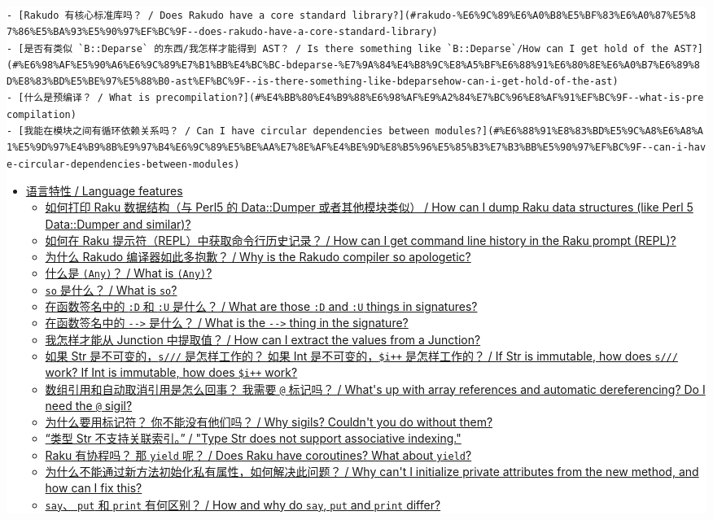     - [Rakudo 有核心标准库吗？ / Does Rakudo have a core standard library?](#rakudo-%E6%9C%89%E6%A0%B8%E5%BF%83%E6%A0%87%E5%87%86%E5%BA%93%E5%90%97%EF%BC%9F--does-rakudo-have-a-core-standard-library)
    - [是否有类似 `B::Deparse` 的东西/我怎样才能得到 AST？ / Is there something like `B::Deparse`/How can I get hold of the AST?](#%E6%98%AF%E5%90%A6%E6%9C%89%E7%B1%BB%E4%BC%BC-bdeparse-%E7%9A%84%E4%B8%9C%E8%A5%BF%E6%88%91%E6%80%8E%E6%A0%B7%E6%89%8D%E8%83%BD%E5%BE%97%E5%88%B0-ast%EF%BC%9F--is-there-something-like-bdeparsehow-can-i-get-hold-of-the-ast)
    - [什么是预编译？ / What is precompilation?](#%E4%BB%80%E4%B9%88%E6%98%AF%E9%A2%84%E7%BC%96%E8%AF%91%EF%BC%9F--what-is-precompilation)
    - [我能在模块之间有循环依赖关系吗？ / Can I have circular dependencies between modules?](#%E6%88%91%E8%83%BD%E5%9C%A8%E6%A8%A1%E5%9D%97%E4%B9%8B%E9%97%B4%E6%9C%89%E5%BE%AA%E7%8E%AF%E4%BE%9D%E8%B5%96%E5%85%B3%E7%B3%BB%E5%90%97%EF%BC%9F--can-i-have-circular-dependencies-between-modules)
- [语言特性 / Language features](#%E8%AF%AD%E8%A8%80%E7%89%B9%E6%80%A7--language-features)
    - [如何打印 Raku 数据结构（与 Perl5 的 Data::Dumper 或者其他模块类似） / How can I dump Raku data structures \(like Perl 5 Data::Dumper and similar\)?](#%E5%A6%82%E4%BD%95%E6%89%93%E5%8D%B0-raku-%E6%95%B0%E6%8D%AE%E7%BB%93%E6%9E%84%EF%BC%88%E4%B8%8E-perl5-%E7%9A%84-datadumper-%E6%88%96%E8%80%85%E5%85%B6%E4%BB%96%E6%A8%A1%E5%9D%97%E7%B1%BB%E4%BC%BC%EF%BC%89--how-can-i-dump-raku-data-structures-like-perl-5-datadumper-and-similar)
    - [如何在 Raku 提示符（REPL）中获取命令行历史记录？ / How can I get command line history in the Raku prompt \(REPL\)?](#%E5%A6%82%E4%BD%95%E5%9C%A8-raku-%E6%8F%90%E7%A4%BA%E7%AC%A6%EF%BC%88repl%EF%BC%89%E4%B8%AD%E8%8E%B7%E5%8F%96%E5%91%BD%E4%BB%A4%E8%A1%8C%E5%8E%86%E5%8F%B2%E8%AE%B0%E5%BD%95%EF%BC%9F--how-can-i-get-command-line-history-in-the-raku-prompt-repl)
    - [为什么 Rakudo 编译器如此多抱歉？ / Why is the Rakudo compiler so apologetic?](#%E4%B8%BA%E4%BB%80%E4%B9%88-rakudo-%E7%BC%96%E8%AF%91%E5%99%A8%E5%A6%82%E6%AD%A4%E5%A4%9A%E6%8A%B1%E6%AD%89%EF%BC%9F--why-is-the-rakudo-compiler-so-apologetic)
    - [什么是 `(Any)`？ / What is `(Any)`?](#%E4%BB%80%E4%B9%88%E6%98%AF-any%EF%BC%9F--what-is-any)
    - [`so` 是什么？ / What is `so`?](#so-%E6%98%AF%E4%BB%80%E4%B9%88%EF%BC%9F--what-is-so)
    - [在函数签名中的 `:D` 和 `:U` 是什么？ / What are those `:D` and `:U` things in signatures?](#%E5%9C%A8%E5%87%BD%E6%95%B0%E7%AD%BE%E5%90%8D%E4%B8%AD%E7%9A%84-d-%E5%92%8C-u-%E6%98%AF%E4%BB%80%E4%B9%88%EF%BC%9F--what-are-those-d-and-u-things-in-signatures)
    - [在函数签名中的 `-->` 是什么？ / What is the `-->` thing in the signature?](#%E5%9C%A8%E5%87%BD%E6%95%B0%E7%AD%BE%E5%90%8D%E4%B8%AD%E7%9A%84----%E6%98%AF%E4%BB%80%E4%B9%88%EF%BC%9F--what-is-the----thing-in-the-signature)
    - [我怎样才能从 Junction 中提取值？ / How can I extract the values from a Junction?](#%E6%88%91%E6%80%8E%E6%A0%B7%E6%89%8D%E8%83%BD%E4%BB%8E-junction-%E4%B8%AD%E6%8F%90%E5%8F%96%E5%80%BC%EF%BC%9F--how-can-i-extract-the-values-from-a-junction)
    - [如果 Str 是不可变的，`s///` 是怎样工作的？ 如果 Int 是不可变的，`$i++` 是怎样工作的？ / If Str is immutable, how does `s///` work? If Int is immutable, how does `$i++` work?](#%E5%A6%82%E6%9E%9C-str-%E6%98%AF%E4%B8%8D%E5%8F%AF%E5%8F%98%E7%9A%84%EF%BC%8Cs-%E6%98%AF%E6%80%8E%E6%A0%B7%E5%B7%A5%E4%BD%9C%E7%9A%84%EF%BC%9F-%E5%A6%82%E6%9E%9C-int-%E6%98%AF%E4%B8%8D%E5%8F%AF%E5%8F%98%E7%9A%84%EF%BC%8C%24i-%E6%98%AF%E6%80%8E%E6%A0%B7%E5%B7%A5%E4%BD%9C%E7%9A%84%EF%BC%9F--if-str-is-immutable-how-does-s-work-if-int-is-immutable-how-does-%24i-work)
    - [数组引用和自动取消引用是怎么回事？ 我需要 `@` 标记吗？ / What's up with array references and automatic dereferencing? Do I need the `@` sigil?](#%E6%95%B0%E7%BB%84%E5%BC%95%E7%94%A8%E5%92%8C%E8%87%AA%E5%8A%A8%E5%8F%96%E6%B6%88%E5%BC%95%E7%94%A8%E6%98%AF%E6%80%8E%E4%B9%88%E5%9B%9E%E4%BA%8B%EF%BC%9F-%E6%88%91%E9%9C%80%E8%A6%81--%E6%A0%87%E8%AE%B0%E5%90%97%EF%BC%9F--whats-up-with-array-references-and-automatic-dereferencing-do-i-need-the--sigil)
    - [为什么要用标记符？ 你不能没有他们吗？ / Why sigils? Couldn't you do without them?](#%E4%B8%BA%E4%BB%80%E4%B9%88%E8%A6%81%E7%94%A8%E6%A0%87%E8%AE%B0%E7%AC%A6%EF%BC%9F-%E4%BD%A0%E4%B8%8D%E8%83%BD%E6%B2%A1%E6%9C%89%E4%BB%96%E4%BB%AC%E5%90%97%EF%BC%9F--why-sigils-couldnt-you-do-without-them)
    - [“类型 Str 不支持关联索引。” / "Type Str does not support associative indexing."](#%E2%80%9C%E7%B1%BB%E5%9E%8B-str-%E4%B8%8D%E6%94%AF%E6%8C%81%E5%85%B3%E8%81%94%E7%B4%A2%E5%BC%95%E3%80%82%E2%80%9D--type-str-does-not-support-associative-indexing)
    - [Raku 有协程吗？ 那 `yield` 呢？ / Does Raku have coroutines? What about `yield`?](#raku-%E6%9C%89%E5%8D%8F%E7%A8%8B%E5%90%97%EF%BC%9F-%E9%82%A3-yield-%E5%91%A2%EF%BC%9F--does-raku-have-coroutines-what-about-yield)
    - [为什么不能通过新方法初始化私有属性，如何解决此问题？ / Why can't I initialize private attributes from the new method, and how can I fix this?](#%E4%B8%BA%E4%BB%80%E4%B9%88%E4%B8%8D%E8%83%BD%E9%80%9A%E8%BF%87%E6%96%B0%E6%96%B9%E6%B3%95%E5%88%9D%E5%A7%8B%E5%8C%96%E7%A7%81%E6%9C%89%E5%B1%9E%E6%80%A7%EF%BC%8C%E5%A6%82%E4%BD%95%E8%A7%A3%E5%86%B3%E6%AD%A4%E9%97%AE%E9%A2%98%EF%BC%9F--why-cant-i-initialize-private-attributes-from-the-new-method-and-how-can-i-fix-this)
    - [`say`、 `put` 和 `print` 有何区别？ / How and why do `say`, `put` and `print` differ?](#say%E3%80%81-put-%E5%92%8C-print-%E6%9C%89%E4%BD%95%E5%8C%BA%E5%88%AB%EF%BC%9F--how-and-why-do-say-put-and-print-differ)